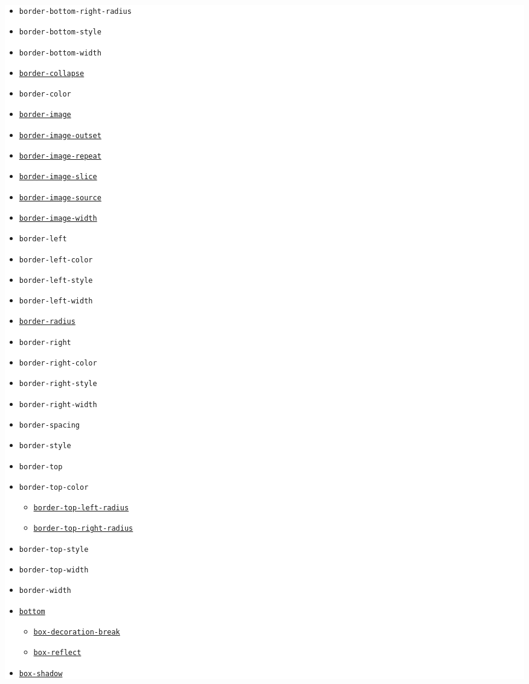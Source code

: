 - `border-bottom-right-radius`

- `border-bottom-style`

- `border-bottom-width`

- [`border-collapse`](/stylovani-tabulky#layout)

- `border-color`

- [`border-image`](/border-image)

- [`border-image-outset`](/border-image#border-image-outset)

- [`border-image-repeat`](/border-image#border-image-repeat)

- [`border-image-slice`](/border-image#border-image-slice)

- [`border-image-source`](/border-image#border-image-source)

- [`border-image-width`](/border-image#border-image-width)

- `border-left`

- `border-left-color`

- `border-left-style`

- `border-left-width`

- [`border-radius`](/border-radius)

- `border-right`

- `border-right-color`

- `border-right-style`

- `border-right-width`

- `border-spacing`

- `border-style`

- `border-top`

- `border-top-color`

  - [`border-top-left-radius`](/border-radius)

  - [`border-top-right-radius`](/border-radius)

- `border-top-style`

- `border-top-width`

- `border-width`

- [`bottom`](/position#tlbr)

  - [`box-decoration-break`](/box-decoration-break)

  - [`box-reflect`](/box-reflect)

- [`box-shadow`](/box-shadow)
